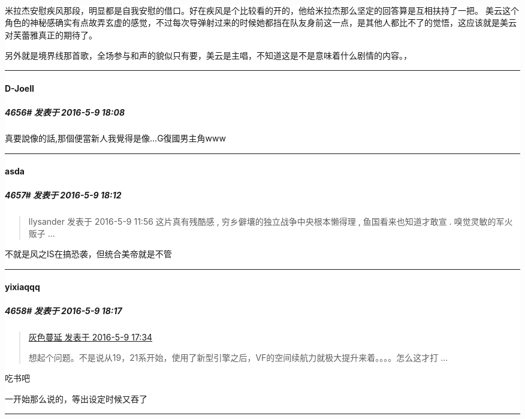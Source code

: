 米拉杰安慰疾风那段，明显都是自我安慰的借口。好在疾风是个比较看的开的，他给米拉杰那么坚定的回答算是互相扶持了一把。 美云这个角色的神秘感确实有点故弄玄虚的感觉，不过每次导弹射过来的时候她都挡在队友身前这一点，是其他人都比不了的觉悟，这应该就是美云对芙蕾雅真正的期待了。


另外就是境界线那首歌，全场参与和声的貌似只有要，美云是主唱，不知道这是不是意味着什么剧情的内容。，







*****

####  D-JoeII  
##### 4656#       发表于 2016-5-9 18:08




真要說像的話,那個便當新人我覺得是像...G復國男主角www







*****

####  asda  
##### 4657#       发表于 2016-5-9 18:12



<blockquote>llysander 发表于 2016-5-9 11:56
这片真有残酷感 , 穷乡僻壤的独立战争中央根本懒得理 , 鱼国看来也知道才敢宣 . 嗅觉灵敏的军火贩子 ...</blockquote>
不就是风之IS在搞恐袭，但统合美帝就是不管







*****

####  yixiaqqq  
##### 4658#       发表于 2016-5-9 18:17



<blockquote><a href="httphttps://bbs.saraba1st.com/2b/forum.php?mod=redirect&amp;goto=findpost&amp;pid=32381270&amp;ptid=1066605" target="_blank">灰色蔓延 发表于 2016-5-9 17:34</a>

想起个问题。不是说从19，21系开始，使用了新型引擎之后，VF的空间续航力就极大提升来着。。。。怎么这才打 ...</blockquote>
吃书吧


一开始那么说的，等出设定时候又吞了







*****
